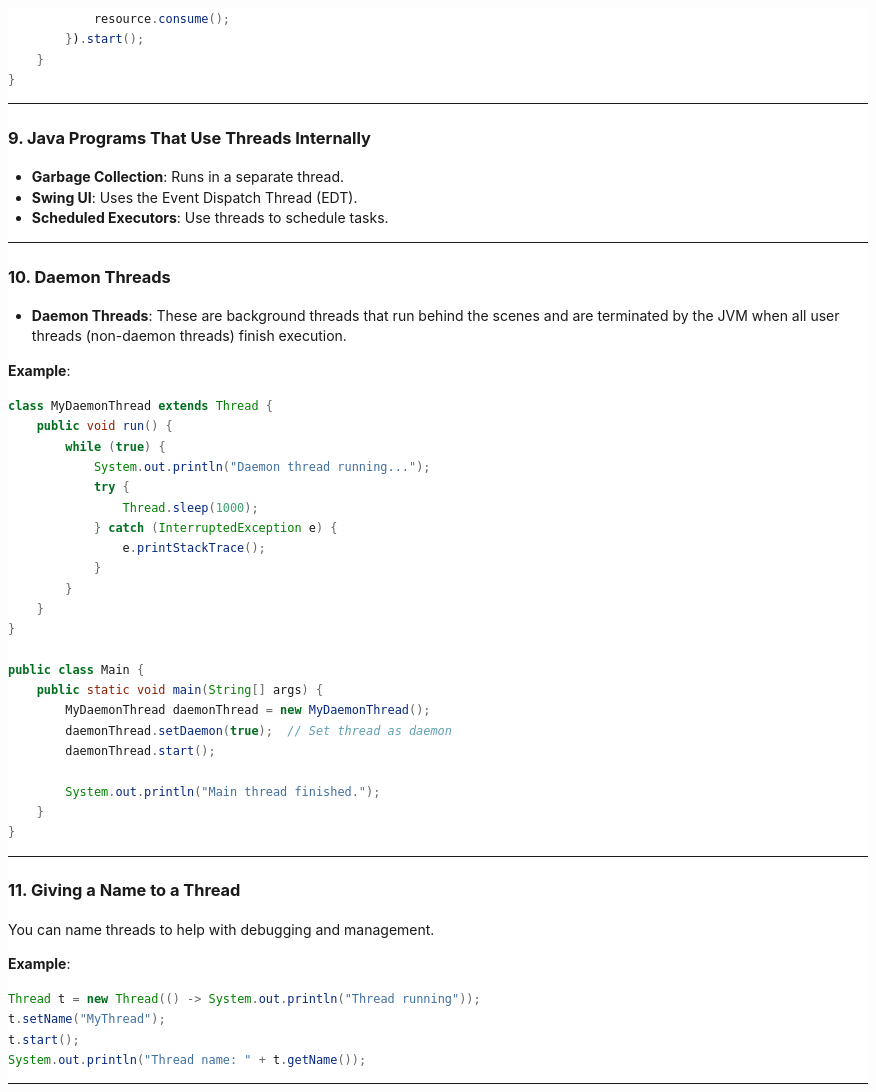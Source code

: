```java
            resource.consume();
        }).start();
    }
}
```

---

### **9. Java Programs That Use Threads Internally**
- **Garbage Collection**: Runs in a separate thread.
- **Swing UI**: Uses the Event Dispatch Thread (EDT).
- **Scheduled Executors**: Use threads to schedule tasks.

---

### **10. Daemon Threads**

- **Daemon Threads**: These are background threads that run behind the scenes and are terminated by the JVM when all user threads (non-daemon threads) finish execution.

**Example**:
```java
class MyDaemonThread extends Thread {
    public void run() {
        while (true) {
            System.out.println("Daemon thread running...");
            try {
                Thread.sleep(1000);
            } catch (InterruptedException e) {
                e.printStackTrace();
            }
        }
    }
}

public class Main {
    public static void main(String[] args) {
        MyDaemonThread daemonThread = new MyDaemonThread();
        daemonThread.setDaemon(true);  // Set thread as daemon
        daemonThread.start();

        System.out.println("Main thread finished.");
    }
}
```

---

### **11. Giving a Name to a Thread**
You can name threads to help with debugging and management.

**Example**:
```java
Thread t = new Thread(() -> System.out.println("Thread running"));
t.setName("MyThread");
t.start();
System.out.println("Thread name: " + t.getName());
```

---
